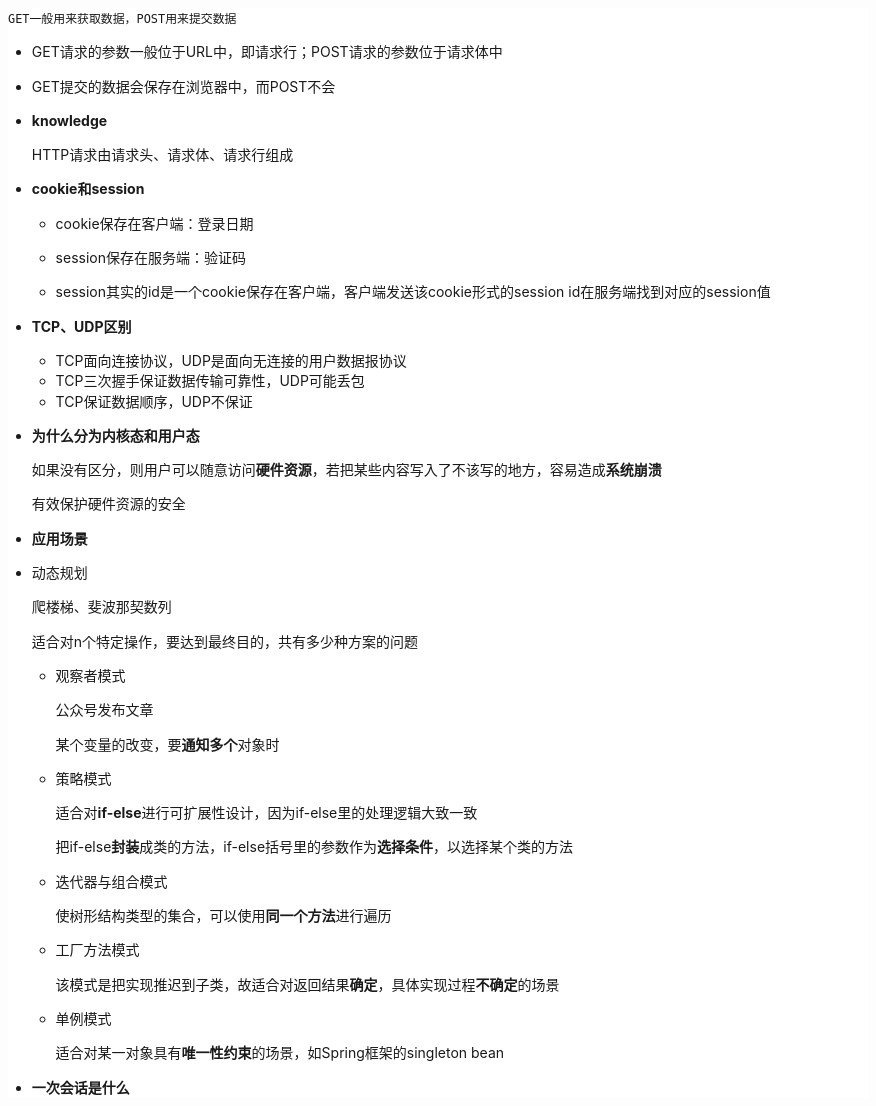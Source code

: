     GET一般用来获取数据，POST用来提交数据

  - GET请求的参数一般位于URL中，即请求行；POST请求的参数位于请求体中

  - GET提交的数据会保存在浏览器中，而POST不会

  - **knowledge**

    HTTP请求由请求头、请求体、请求行组成

- **cookie和session**


  - cookie保存在客户端：登录日期

  - session保存在服务端：验证码

  - session其实的id是一个cookie保存在客户端，客户端发送该cookie形式的session id在服务端找到对应的session值

- **TCP、UDP区别**

  - TCP面向连接协议，UDP是面向无连接的用户数据报协议
  - TCP三次握手保证数据传输可靠性，UDP可能丢包
  - TCP保证数据顺序，UDP不保证
  
- **为什么分为内核态和用户态**

  如果没有区分，则用户可以随意访问**硬件资源**，若把某些内容写入了不该写的地方，容易造成**系统崩溃**

  有效保护硬件资源的安全

- **应用场景**

- 动态规划

  爬楼梯、斐波那契数列

  适合对n个特定操作，要达到最终目的，共有多少种方案的问题

  - 观察者模式

    公众号发布文章

    某个变量的改变，要**通知多个**对象时

  - 策略模式

    适合对**if-else**进行可扩展性设计，因为if-else里的处理逻辑大致一致

    把if-else**封装**成类的方法，if-else括号里的参数作为**选择条件**，以选择某个类的方法

  - 迭代器与组合模式

    使树形结构类型的集合，可以使用**同一个方法**进行遍历

  - 工厂方法模式

    该模式是把实现推迟到子类，故适合对返回结果**确定**，具体实现过程**不确定**的场景

  - 单例模式

    适合对某一对象具有**唯一性约束**的场景，如Spring框架的singleton bean

- **一次会话是什么**
